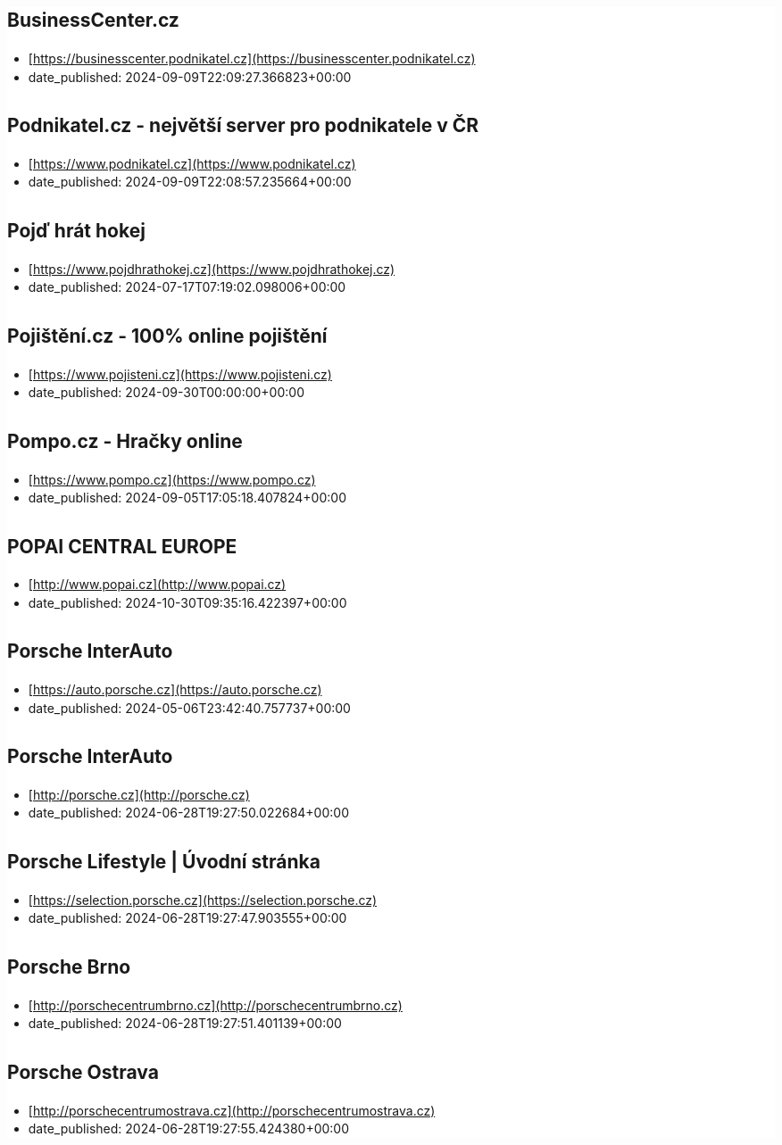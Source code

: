  ## BusinessCenter.cz
 - [https://businesscenter.podnikatel.cz](https://businesscenter.podnikatel.cz)
 - date_published: 2024-09-09T22:09:27.366823+00:00

 ## Podnikatel.cz - největší server pro podnikatele v ČR
 - [https://www.podnikatel.cz](https://www.podnikatel.cz)
 - date_published: 2024-09-09T22:08:57.235664+00:00

 ## Pojď hrát hokej
 - [https://www.pojdhrathokej.cz](https://www.pojdhrathokej.cz)
 - date_published: 2024-07-17T07:19:02.098006+00:00

 ## Pojištění.cz - 100% online pojištění
 - [https://www.pojisteni.cz](https://www.pojisteni.cz)
 - date_published: 2024-09-30T00:00:00+00:00

 ## Pompo.cz - Hračky online
 - [https://www.pompo.cz](https://www.pompo.cz)
 - date_published: 2024-09-05T17:05:18.407824+00:00

 ## POPAI CENTRAL EUROPE
 - [http://www.popai.cz](http://www.popai.cz)
 - date_published: 2024-10-30T09:35:16.422397+00:00

 ## Porsche InterAuto
 - [https://auto.porsche.cz](https://auto.porsche.cz)
 - date_published: 2024-05-06T23:42:40.757737+00:00

 ## Porsche InterAuto
 - [http://porsche.cz](http://porsche.cz)
 - date_published: 2024-06-28T19:27:50.022684+00:00

 ## Porsche Lifestyle | Úvodní stránka
 - [https://selection.porsche.cz](https://selection.porsche.cz)
 - date_published: 2024-06-28T19:27:47.903555+00:00

 ## Porsche Brno
 - [http://porschecentrumbrno.cz](http://porschecentrumbrno.cz)
 - date_published: 2024-06-28T19:27:51.401139+00:00

 ## Porsche Ostrava
 - [http://porschecentrumostrava.cz](http://porschecentrumostrava.cz)
 - date_published: 2024-06-28T19:27:55.424380+00:00
